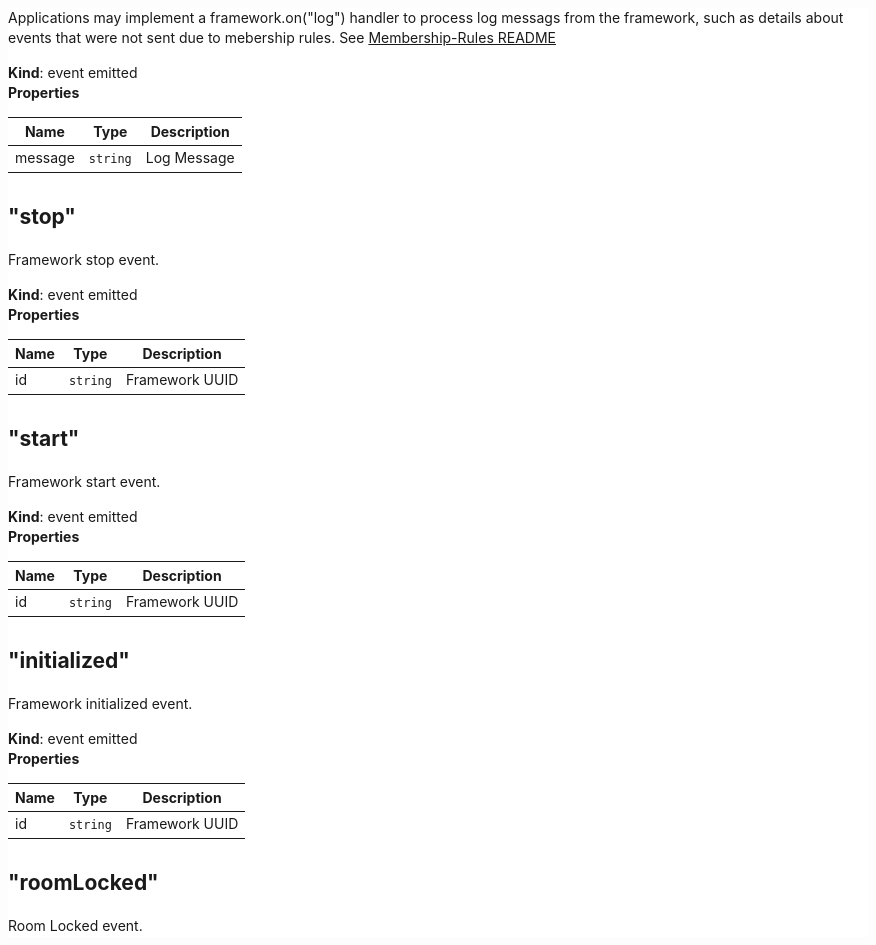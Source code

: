 Applications may implement a framework.on("log") handler to process
log messags from the framework, such as details about events that were
not sent due to mebership rules.  See [Membership-Rules README](./doc/membership-rules-readme.md)

**Kind**: event emitted  
**Properties**

| Name | Type | Description |
| --- | --- | --- |
| message | <code>string</code> | Log Message |

<a name="event_stop"></a>

## "stop"
Framework stop event.

**Kind**: event emitted  
**Properties**

| Name | Type | Description |
| --- | --- | --- |
| id | <code>string</code> | Framework UUID |

<a name="event_start"></a>

## "start"
Framework start event.

**Kind**: event emitted  
**Properties**

| Name | Type | Description |
| --- | --- | --- |
| id | <code>string</code> | Framework UUID |

<a name="event_initialized"></a>

## "initialized"
Framework initialized event.

**Kind**: event emitted  
**Properties**

| Name | Type | Description |
| --- | --- | --- |
| id | <code>string</code> | Framework UUID |

<a name="event_roomLocked"></a>

## "roomLocked"
Room Locked event.
